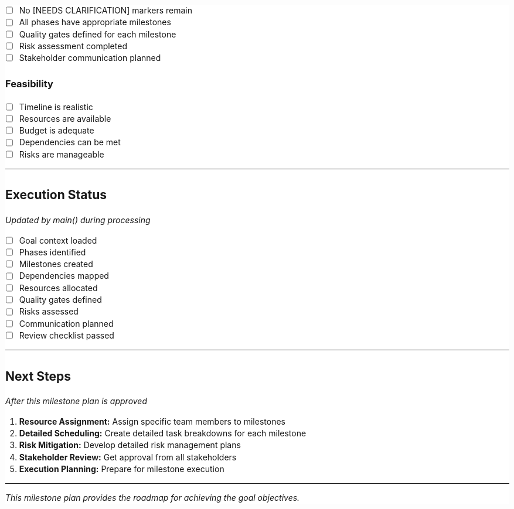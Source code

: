 - [ ] No [NEEDS CLARIFICATION] markers remain
- [ ] All phases have appropriate milestones
- [ ] Quality gates defined for each milestone
- [ ] Risk assessment completed
- [ ] Stakeholder communication planned

### Feasibility

- [ ] Timeline is realistic
- [ ] Resources are available
- [ ] Budget is adequate
- [ ] Dependencies can be met
- [ ] Risks are manageable

---

## Execution Status

_Updated by main() during processing_

- [ ] Goal context loaded
- [ ] Phases identified
- [ ] Milestones created
- [ ] Dependencies mapped
- [ ] Resources allocated
- [ ] Quality gates defined
- [ ] Risks assessed
- [ ] Communication planned
- [ ] Review checklist passed

---

## Next Steps

_After this milestone plan is approved_

1. **Resource Assignment:** Assign specific team members to milestones
2. **Detailed Scheduling:** Create detailed task breakdowns for each milestone
3. **Risk Mitigation:** Develop detailed risk management plans
4. **Stakeholder Review:** Get approval from all stakeholders
5. **Execution Planning:** Prepare for milestone execution

---

_This milestone plan provides the roadmap for achieving the goal objectives._
